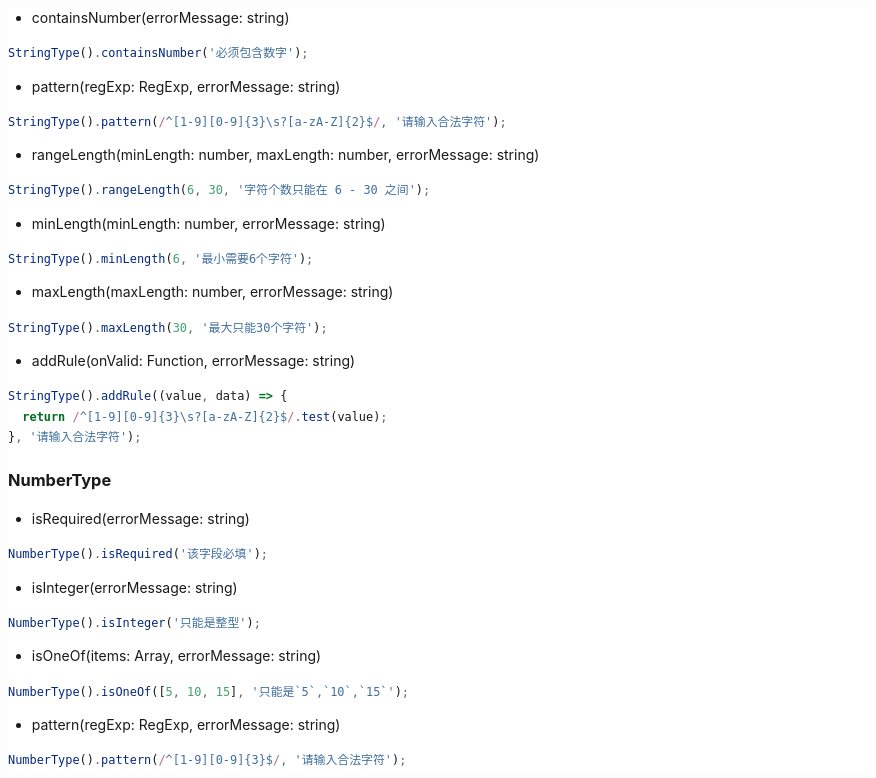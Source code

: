 - containsNumber(errorMessage: string)

```js
StringType().containsNumber('必须包含数字');
```

- pattern(regExp: RegExp, errorMessage: string)

```js
StringType().pattern(/^[1-9][0-9]{3}\s?[a-zA-Z]{2}$/, '请输入合法字符');
```

- rangeLength(minLength: number, maxLength: number, errorMessage: string)

```js
StringType().rangeLength(6, 30, '字符个数只能在 6 - 30 之间');
```

- minLength(minLength: number, errorMessage: string)

```js
StringType().minLength(6, '最小需要6个字符');
```

- maxLength(maxLength: number, errorMessage: string)

```js
StringType().maxLength(30, '最大只能30个字符');
```

- addRule(onValid: Function, errorMessage: string)

```js
StringType().addRule((value, data) => {
  return /^[1-9][0-9]{3}\s?[a-zA-Z]{2}$/.test(value);
}, '请输入合法字符');
```

### NumberType

- isRequired(errorMessage: string)

```js
NumberType().isRequired('该字段必填');
```

- isInteger(errorMessage: string)

```js
NumberType().isInteger('只能是整型');
```

- isOneOf(items: Array, errorMessage: string)

```js
NumberType().isOneOf([5, 10, 15], '只能是`5`,`10`,`15`');
```

- pattern(regExp: RegExp, errorMessage: string)

```js
NumberType().pattern(/^[1-9][0-9]{3}$/, '请输入合法字符');
```
